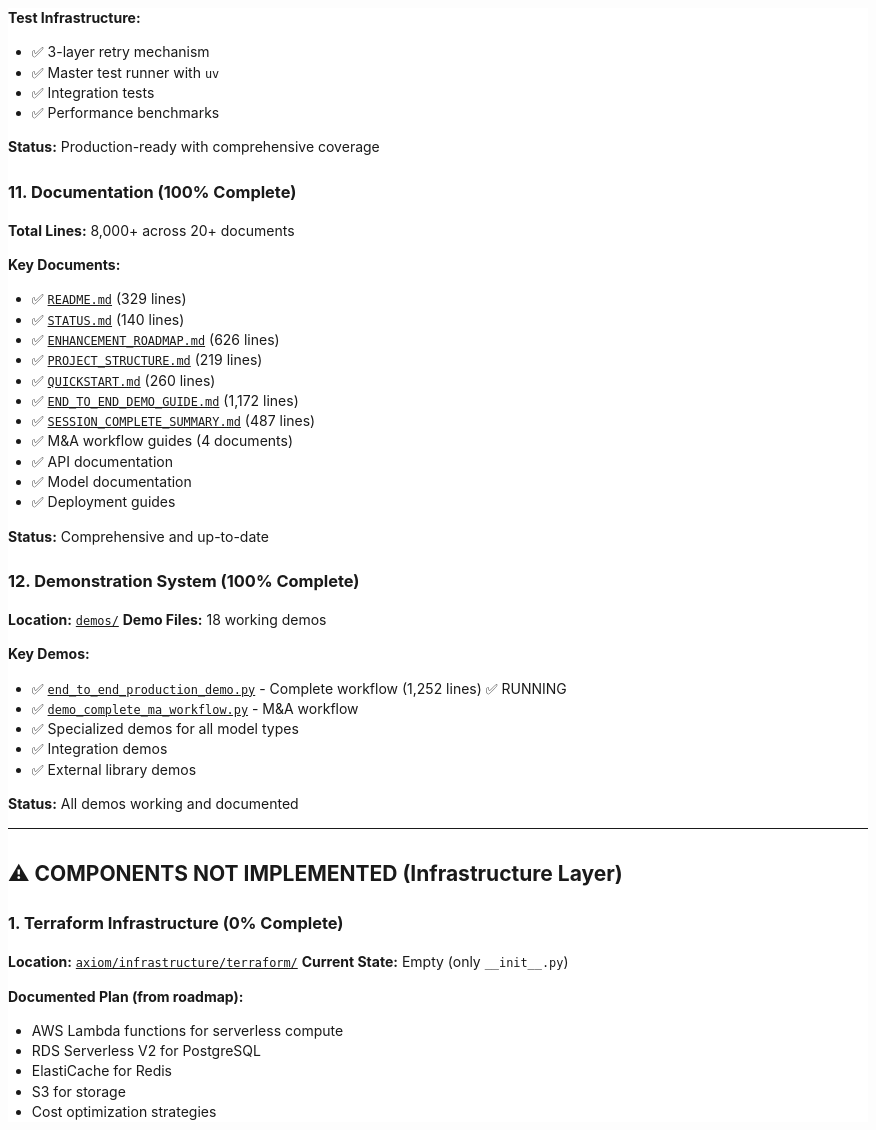 **Test Infrastructure:**
- ✅ 3-layer retry mechanism
- ✅ Master test runner with `uv`
- ✅ Integration tests
- ✅ Performance benchmarks

**Status:** Production-ready with comprehensive coverage

### 11. Documentation (100% Complete)
**Total Lines:** 8,000+ across 20+ documents

**Key Documents:**
- ✅ [`README.md`](README.md) (329 lines)
- ✅ [`STATUS.md`](docs/STATUS.md) (140 lines)
- ✅ [`ENHANCEMENT_ROADMAP.md`](docs/ENHANCEMENT_ROADMAP.md) (626 lines)
- ✅ [`PROJECT_STRUCTURE.md`](docs/PROJECT_STRUCTURE.md) (219 lines)
- ✅ [`QUICKSTART.md`](docs/QUICKSTART.md) (260 lines)
- ✅ [`END_TO_END_DEMO_GUIDE.md`](docs/END_TO_END_DEMO_GUIDE.md) (1,172 lines)
- ✅ [`SESSION_COMPLETE_SUMMARY.md`](docs/SESSION_COMPLETE_SUMMARY.md) (487 lines)
- ✅ M&A workflow guides (4 documents)
- ✅ API documentation
- ✅ Model documentation
- ✅ Deployment guides

**Status:** Comprehensive and up-to-date

### 12. Demonstration System (100% Complete)
**Location:** [`demos/`](demos/)
**Demo Files:** 18 working demos

**Key Demos:**
- ✅ [`end_to_end_production_demo.py`](demos/end_to_end_production_demo.py) - Complete workflow (1,252 lines) ✅ RUNNING
- ✅ [`demo_complete_ma_workflow.py`](demos/demo_complete_ma_workflow.py) - M&A workflow
- ✅ Specialized demos for all model types
- ✅ Integration demos
- ✅ External library demos

**Status:** All demos working and documented

---

## ⚠️ COMPONENTS NOT IMPLEMENTED (Infrastructure Layer)

### 1. Terraform Infrastructure (0% Complete)
**Location:** [`axiom/infrastructure/terraform/`](axiom/infrastructure/terraform/)
**Current State:** Empty (only `__init__.py`)

**Documented Plan (from roadmap):**
- AWS Lambda functions for serverless compute
- RDS Serverless V2 for PostgreSQL
- ElastiCache for Redis
- S3 for storage
- Cost optimization strategies
